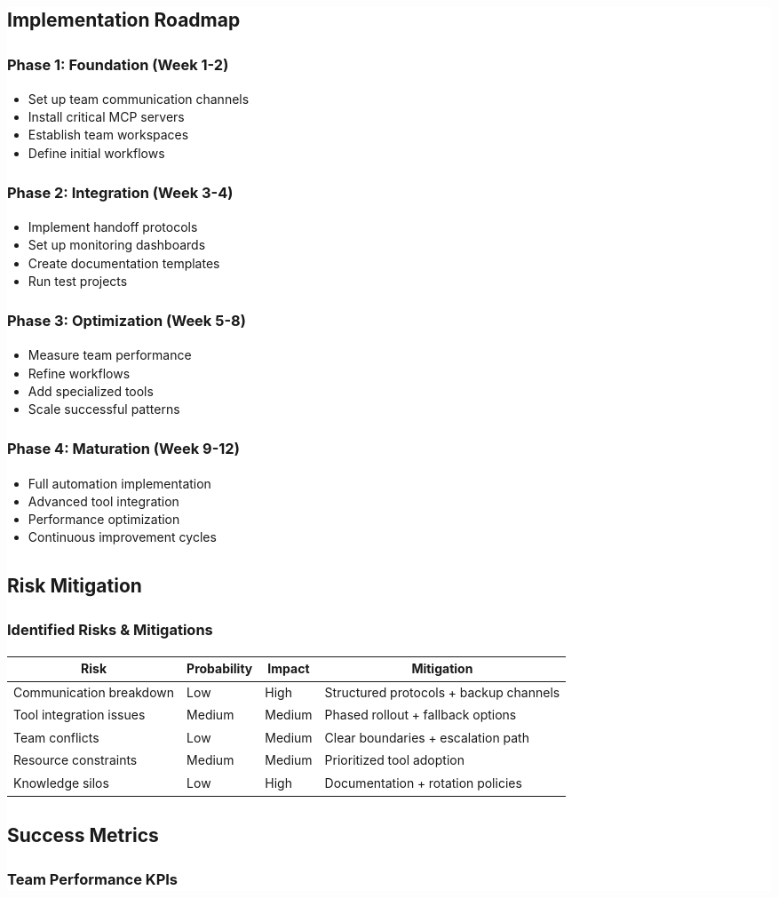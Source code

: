 ## Implementation Roadmap

### Phase 1: Foundation (Week 1-2)

- Set up team communication channels
- Install critical MCP servers
- Establish team workspaces
- Define initial workflows

### Phase 2: Integration (Week 3-4)

- Implement handoff protocols
- Set up monitoring dashboards
- Create documentation templates
- Run test projects

### Phase 3: Optimization (Week 5-8)

- Measure team performance
- Refine workflows
- Add specialized tools
- Scale successful patterns

### Phase 4: Maturation (Week 9-12)

- Full automation implementation
- Advanced tool integration
- Performance optimization
- Continuous improvement cycles

## Risk Mitigation

### Identified Risks & Mitigations

| Risk | Probability | Impact | Mitigation |
|------|------------|--------|------------|
| Communication breakdown | Low | High | Structured protocols + backup channels |
| Tool integration issues | Medium | Medium | Phased rollout + fallback options |
| Team conflicts | Low | Medium | Clear boundaries + escalation path |
| Resource constraints | Medium | Medium | Prioritized tool adoption |
| Knowledge silos | Low | High | Documentation + rotation policies |

## Success Metrics

### Team Performance KPIs
